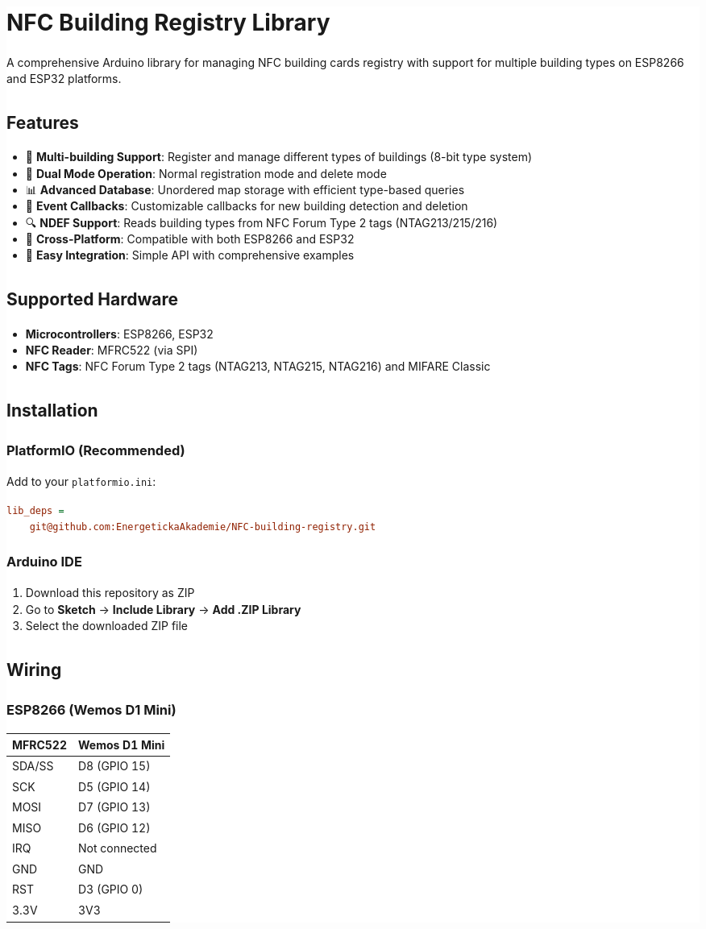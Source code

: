 # NFC Building Registry Library

A comprehensive Arduino library for managing NFC building cards registry with support for multiple building types on ESP8266 and ESP32 platforms.

## Features

- 🏢 **Multi-building Support**: Register and manage different types of buildings (8-bit type system)
- 🔄 **Dual Mode Operation**: Normal registration mode and delete mode
- 📊 **Advanced Database**: Unordered map storage with efficient type-based queries
- 🎯 **Event Callbacks**: Customizable callbacks for new building detection and deletion
- 🔍 **NDEF Support**: Reads building types from NFC Forum Type 2 tags (NTAG213/215/216)
- 📱 **Cross-Platform**: Compatible with both ESP8266 and ESP32
- 🚀 **Easy Integration**: Simple API with comprehensive examples

## Supported Hardware

- **Microcontrollers**: ESP8266, ESP32
- **NFC Reader**: MFRC522 (via SPI)
- **NFC Tags**: NFC Forum Type 2 tags (NTAG213, NTAG215, NTAG216) and MIFARE Classic

## Installation

### PlatformIO (Recommended)

Add to your `platformio.ini`:

```ini
lib_deps = 
    git@github.com:EnergetickaAkademie/NFC-building-registry.git
```

### Arduino IDE

1. Download this repository as ZIP
2. Go to **Sketch** → **Include Library** → **Add .ZIP Library**
3. Select the downloaded ZIP file

## Wiring

### ESP8266 (Wemos D1 Mini)
| MFRC522 | Wemos D1 Mini |
|---------|---------------|
| SDA/SS  | D8 (GPIO 15)  |
| SCK     | D5 (GPIO 14)  |
| MOSI    | D7 (GPIO 13)  |
| MISO    | D6 (GPIO 12)  |
| IRQ     | Not connected |
| GND     | GND           |
| RST     | D3 (GPIO 0)   |
| 3.3V    | 3V3           |
